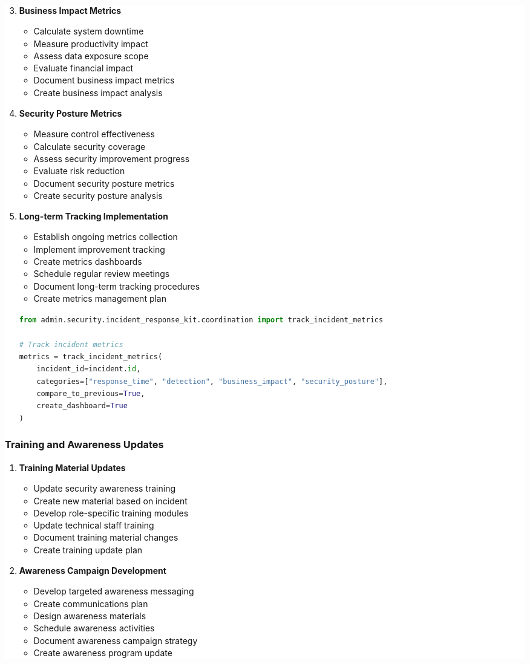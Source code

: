 3. **Business Impact Metrics**
   - Calculate system downtime
   - Measure productivity impact
   - Assess data exposure scope
   - Evaluate financial impact
   - Document business impact metrics
   - Create business impact analysis

4. **Security Posture Metrics**
   - Measure control effectiveness
   - Calculate security coverage
   - Assess security improvement progress
   - Evaluate risk reduction
   - Document security posture metrics
   - Create security posture analysis

5. **Long-term Tracking Implementation**
   - Establish ongoing metrics collection
   - Implement improvement tracking
   - Create metrics dashboards
   - Schedule regular review meetings
   - Document long-term tracking procedures
   - Create metrics management plan

   ```python
   from admin.security.incident_response_kit.coordination import track_incident_metrics

   # Track incident metrics
   metrics = track_incident_metrics(
       incident_id=incident.id,
       categories=["response_time", "detection", "business_impact", "security_posture"],
       compare_to_previous=True,
       create_dashboard=True
   )
   ```

### Training and Awareness Updates

1. **Training Material Updates**
   - Update security awareness training
   - Create new material based on incident
   - Develop role-specific training modules
   - Update technical staff training
   - Document training material changes
   - Create training update plan

2. **Awareness Campaign Development**
   - Develop targeted awareness messaging
   - Create communications plan
   - Design awareness materials
   - Schedule awareness activities
   - Document awareness campaign strategy
   - Create awareness program update
